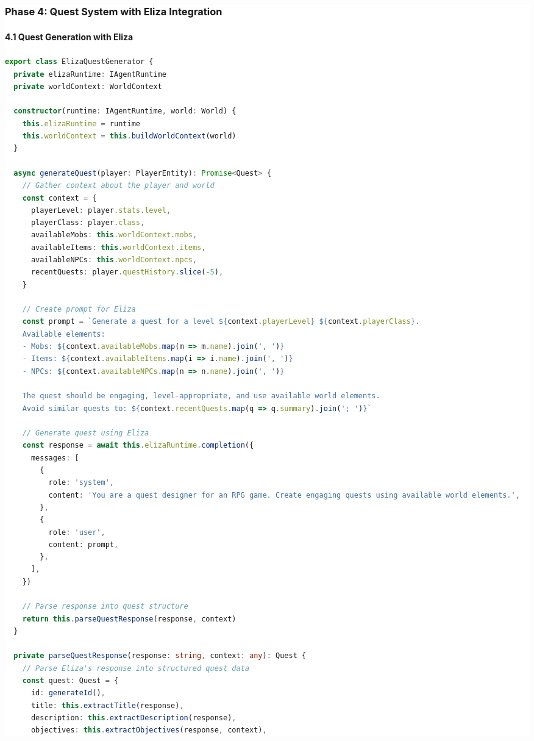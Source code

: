 ```typescript
```

### Phase 4: Quest System with Eliza Integration

#### 4.1 Quest Generation with Eliza

```typescript
export class ElizaQuestGenerator {
  private elizaRuntime: IAgentRuntime
  private worldContext: WorldContext

  constructor(runtime: IAgentRuntime, world: World) {
    this.elizaRuntime = runtime
    this.worldContext = this.buildWorldContext(world)
  }

  async generateQuest(player: PlayerEntity): Promise<Quest> {
    // Gather context about the player and world
    const context = {
      playerLevel: player.stats.level,
      playerClass: player.class,
      availableMobs: this.worldContext.mobs,
      availableItems: this.worldContext.items,
      availableNPCs: this.worldContext.npcs,
      recentQuests: player.questHistory.slice(-5),
    }

    // Create prompt for Eliza
    const prompt = `Generate a quest for a level ${context.playerLevel} ${context.playerClass}.
    Available elements:
    - Mobs: ${context.availableMobs.map(m => m.name).join(', ')}
    - Items: ${context.availableItems.map(i => i.name).join(', ')}
    - NPCs: ${context.availableNPCs.map(n => n.name).join(', ')}
    
    The quest should be engaging, level-appropriate, and use available world elements.
    Avoid similar quests to: ${context.recentQuests.map(q => q.summary).join('; ')}`

    // Generate quest using Eliza
    const response = await this.elizaRuntime.completion({
      messages: [
        {
          role: 'system',
          content: 'You are a quest designer for an RPG game. Create engaging quests using available world elements.',
        },
        {
          role: 'user',
          content: prompt,
        },
      ],
    })

    // Parse response into quest structure
    return this.parseQuestResponse(response, context)
  }

  private parseQuestResponse(response: string, context: any): Quest {
    // Parse Eliza's response into structured quest data
    const quest: Quest = {
      id: generateId(),
      title: this.extractTitle(response),
      description: this.extractDescription(response),
      objectives: this.extractObjectives(response, context),
```